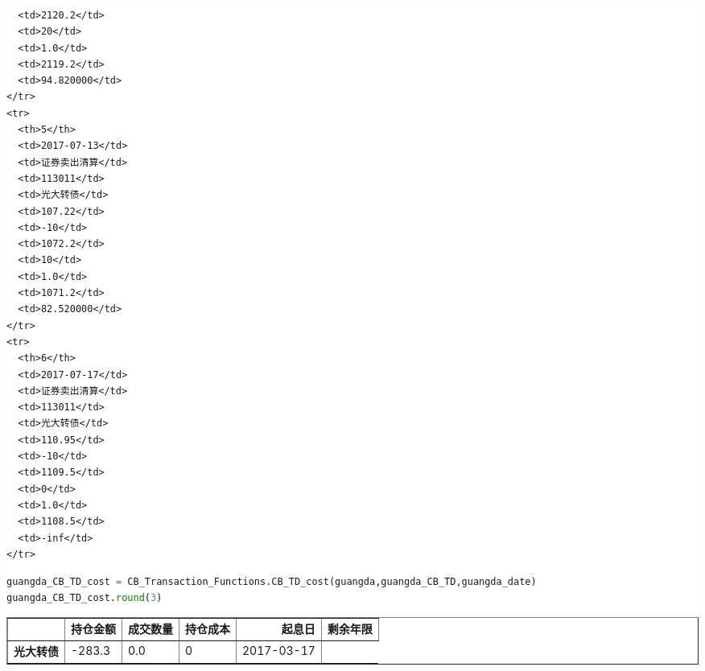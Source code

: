       <td>2120.2</td>
      <td>20</td>
      <td>1.0</td>
      <td>2119.2</td>
      <td>94.820000</td>
    </tr>
    <tr>
      <th>5</th>
      <td>2017-07-13</td>
      <td>证券卖出清算</td>
      <td>113011</td>
      <td>光大转债</td>
      <td>107.22</td>
      <td>-10</td>
      <td>1072.2</td>
      <td>10</td>
      <td>1.0</td>
      <td>1071.2</td>
      <td>82.520000</td>
    </tr>
    <tr>
      <th>6</th>
      <td>2017-07-17</td>
      <td>证券卖出清算</td>
      <td>113011</td>
      <td>光大转债</td>
      <td>110.95</td>
      <td>-10</td>
      <td>1109.5</td>
      <td>0</td>
      <td>1.0</td>
      <td>1108.5</td>
      <td>-inf</td>
    </tr>
  </tbody>
</table>
</div>




```python
guangda_CB_TD_cost = CB_Transaction_Functions.CB_TD_cost(guangda,guangda_CB_TD,guangda_date)
guangda_CB_TD_cost.round(3)
```




<div>
<table border="1" class="dataframe">
  <thead>
    <tr style="text-align: right;">
      <th></th>
      <th>持仓金额</th>
      <th>成交数量</th>
      <th>持仓成本</th>
      <th>起息日</th>
      <th>剩余年限</th>
    </tr>
  </thead>
  <tbody>
    <tr>
      <th>光大转债</th>
      <td>-283.3</td>
      <td>0.0</td>
      <td>0</td>
      <td>2017-03-17</td>